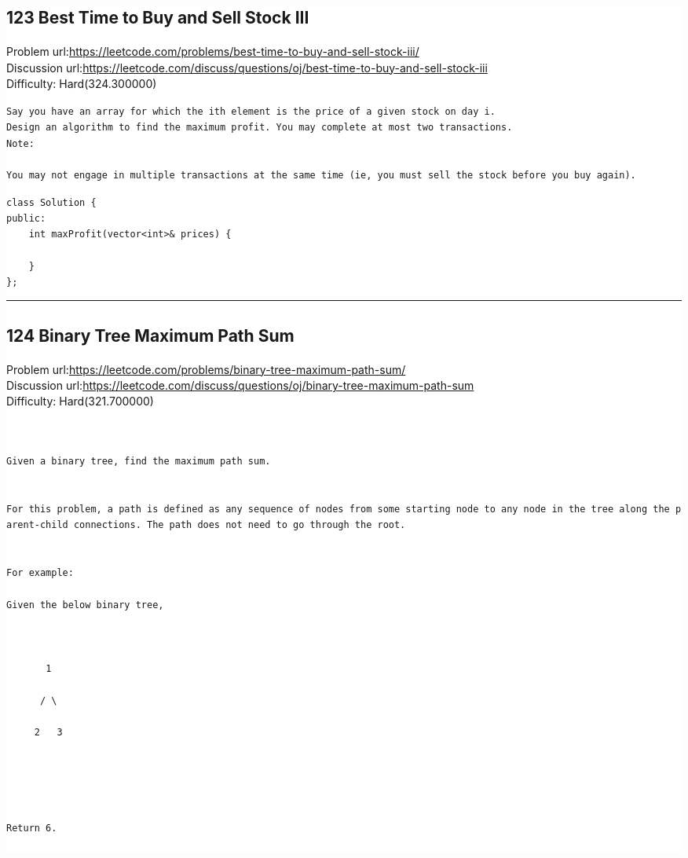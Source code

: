 ## 123 Best Time to Buy and Sell Stock III   
Problem url:<https://leetcode.com/problems/best-time-to-buy-and-sell-stock-iii/>    
Discussion url:<https://leetcode.com/discuss/questions/oj/best-time-to-buy-and-sell-stock-iii>    
Difficulty:  Hard(324.300000)   

```   
Say you have an array for which the ith element is the price of a given stock on day i.
Design an algorithm to find the maximum profit. You may complete at most two transactions.
Note:

You may not engage in multiple transactions at the same time (ie, you must sell the stock before you buy again).
```   

```   
class Solution {
public:
    int maxProfit(vector<int>& prices) {
        
    }
};
```   

---    
## 124 Binary Tree Maximum Path Sum   
Problem url:<https://leetcode.com/problems/binary-tree-maximum-path-sum/>    
Discussion url:<https://leetcode.com/discuss/questions/oj/binary-tree-maximum-path-sum>    
Difficulty:  Hard(321.700000)   

```   


Given a binary tree, find the maximum path sum.


For this problem, a path is defined as any sequence of nodes from some starting node to any node in the tree along the parent-child connections. The path does not need to go through the root.


For example:

Given the below binary tree,



       1

      / \

     2   3





Return 6.


```   

